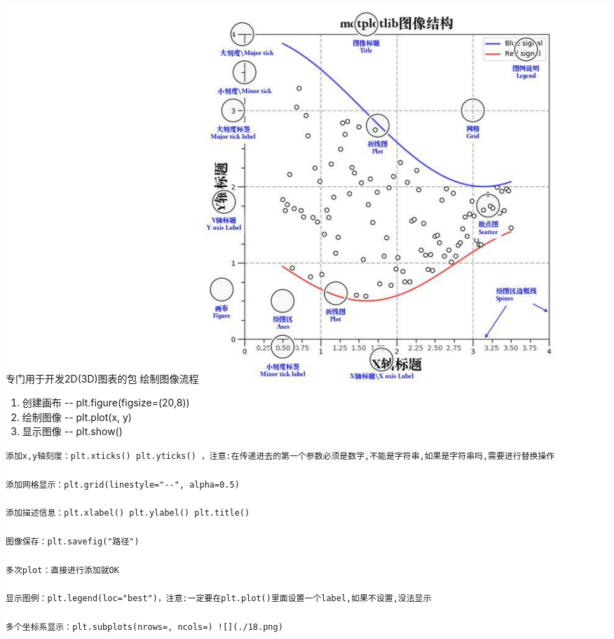   专门用于开发2D(3D)图表的包 绘制图像流程![](./17.png)

  1. 创建画布 -- plt.figure(figsize=(20,8)) 
  2. 绘制图像 -- plt.plot(x, y) 
  3. 显示图像 -- plt.show()

	添加x,y轴刻度：plt.xticks() plt.yticks() ，注意:在传递进去的第一个参数必须是数字,不能是字符串,如果是字符串吗,需要进行替换操作 
	
	添加网格显示：plt.grid(linestyle="--", alpha=0.5) 
	
	添加描述信息：plt.xlabel() plt.ylabel() plt.title() 
	
	图像保存：plt.savefig("路径") 
	
	多次plot：直接进行添加就OK 
	
	显示图例：plt.legend(loc="best")，注意:一定要在plt.plot()里面设置一个label,如果不设置,没法显示 
	
	多个坐标系显示：plt.subplots(nrows=, ncols=) ![](./18.png)
	